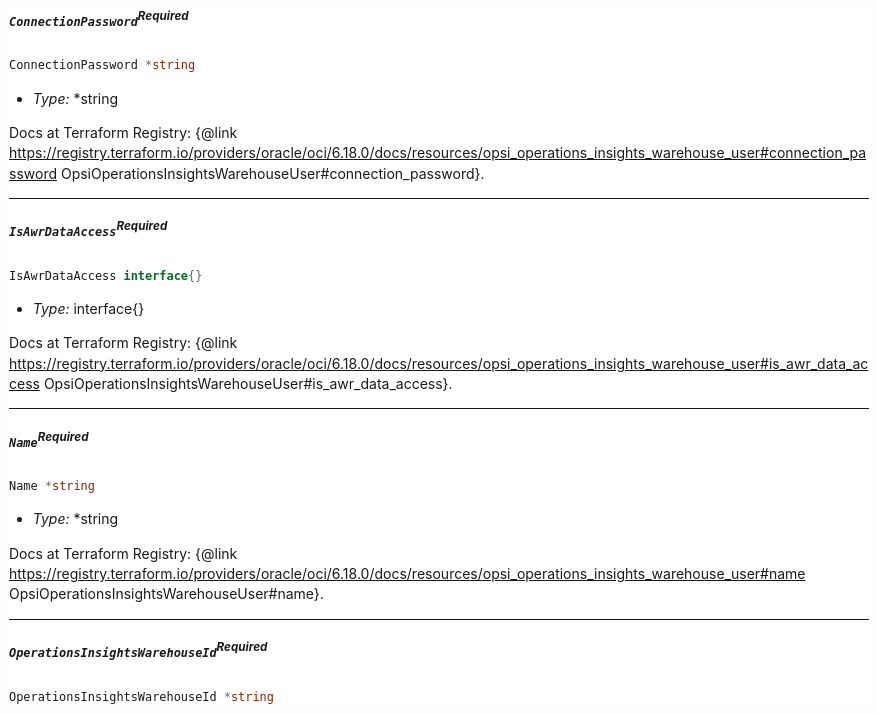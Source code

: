 ##### `ConnectionPassword`<sup>Required</sup> <a name="ConnectionPassword" id="rhizo-co-terraform-provider-oci.opsiOperationsInsightsWarehouseUser.OpsiOperationsInsightsWarehouseUserConfig.property.connectionPassword"></a>

```go
ConnectionPassword *string
```

- *Type:* *string

Docs at Terraform Registry: {@link https://registry.terraform.io/providers/oracle/oci/6.18.0/docs/resources/opsi_operations_insights_warehouse_user#connection_password OpsiOperationsInsightsWarehouseUser#connection_password}.

---

##### `IsAwrDataAccess`<sup>Required</sup> <a name="IsAwrDataAccess" id="rhizo-co-terraform-provider-oci.opsiOperationsInsightsWarehouseUser.OpsiOperationsInsightsWarehouseUserConfig.property.isAwrDataAccess"></a>

```go
IsAwrDataAccess interface{}
```

- *Type:* interface{}

Docs at Terraform Registry: {@link https://registry.terraform.io/providers/oracle/oci/6.18.0/docs/resources/opsi_operations_insights_warehouse_user#is_awr_data_access OpsiOperationsInsightsWarehouseUser#is_awr_data_access}.

---

##### `Name`<sup>Required</sup> <a name="Name" id="rhizo-co-terraform-provider-oci.opsiOperationsInsightsWarehouseUser.OpsiOperationsInsightsWarehouseUserConfig.property.name"></a>

```go
Name *string
```

- *Type:* *string

Docs at Terraform Registry: {@link https://registry.terraform.io/providers/oracle/oci/6.18.0/docs/resources/opsi_operations_insights_warehouse_user#name OpsiOperationsInsightsWarehouseUser#name}.

---

##### `OperationsInsightsWarehouseId`<sup>Required</sup> <a name="OperationsInsightsWarehouseId" id="rhizo-co-terraform-provider-oci.opsiOperationsInsightsWarehouseUser.OpsiOperationsInsightsWarehouseUserConfig.property.operationsInsightsWarehouseId"></a>

```go
OperationsInsightsWarehouseId *string
```

